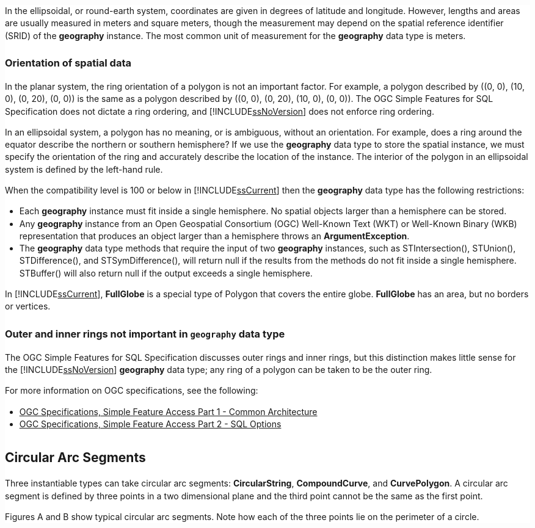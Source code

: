 In the ellipsoidal, or round-earth system, coordinates are given in degrees of latitude and longitude. However, lengths and areas are usually measured in meters and square meters, though the measurement may depend on the spatial reference identifier (SRID) of the **geography** instance. The most common unit of measurement for the **geography** data type is meters.  

### Orientation of spatial data  
In the planar system, the ring orientation of a polygon is not an important factor. For example, a polygon described by ((0, 0), (10, 0), (0, 20), (0, 0)) is the same as a polygon described by ((0, 0), (0, 20), (10, 0), (0, 0)). The OGC Simple Features for SQL Specification does not dictate a ring ordering, and [!INCLUDE[ssNoVersion](../../includes/ssnoversion-md.md)] does not enforce ring ordering.  

In an ellipsoidal system, a polygon has no meaning, or is ambiguous, without an orientation. For example, does a ring around the equator describe the northern or southern hemisphere? If we use the **geography** data type to store the spatial instance, we must specify the orientation of the ring and accurately describe the location of the instance. The interior of the polygon in an ellipsoidal system is defined by the left-hand rule.  

When the compatibility level is 100 or below in [!INCLUDE[ssCurrent](../../includes/sscurrent-md.md)] then the **geography** data type has the following restrictions:  
-   Each **geography** instance must fit inside a single hemisphere. No spatial objects larger than a hemisphere can be stored.  
-   Any **geography** instance from an Open Geospatial Consortium (OGC) Well-Known Text (WKT) or Well-Known Binary (WKB) representation that produces an object larger than a hemisphere throws an **ArgumentException**.  
-   The **geography** data type methods that require the input of two **geography** instances, such as STIntersection(), STUnion(), STDifference(), and STSymDifference(), will return null if the results from the methods do not fit inside a single hemisphere. STBuffer() will also return null if the output exceeds a single hemisphere.  

In [!INCLUDE[ssCurrent](../../includes/sscurrent-md.md)], **FullGlobe** is a special type of Polygon that covers the entire globe. **FullGlobe** has an area, but no borders or vertices.  

### Outer and inner rings not important in `geography` data type  
The OGC Simple Features for SQL Specification discusses outer rings and inner rings, but this distinction makes little sense for the [!INCLUDE[ssNoVersion](../../includes/ssnoversion-md.md)] **geography** data type; any ring of a polygon can be taken to be the outer ring.  

For more information on OGC specifications, see the following:  
-   [OGC Specifications, Simple Feature Access Part 1 - Common Architecture](https://go.microsoft.com/fwlink/?LinkId=93627)  
-   [OGC Specifications, Simple Feature Access Part 2 - SQL Options](https://go.microsoft.com/fwlink/?LinkId=93628)  

##  <a name="circular"></a> Circular Arc Segments  
Three instantiable types can take circular arc segments: **CircularString**, **CompoundCurve**, and **CurvePolygon**.  A circular arc segment is defined by three points in a two dimensional plane and the third point cannot be the same as the first point.  

Figures A and B show typical circular arc segments. Note how each of the three points lie on the perimeter of a circle.  
